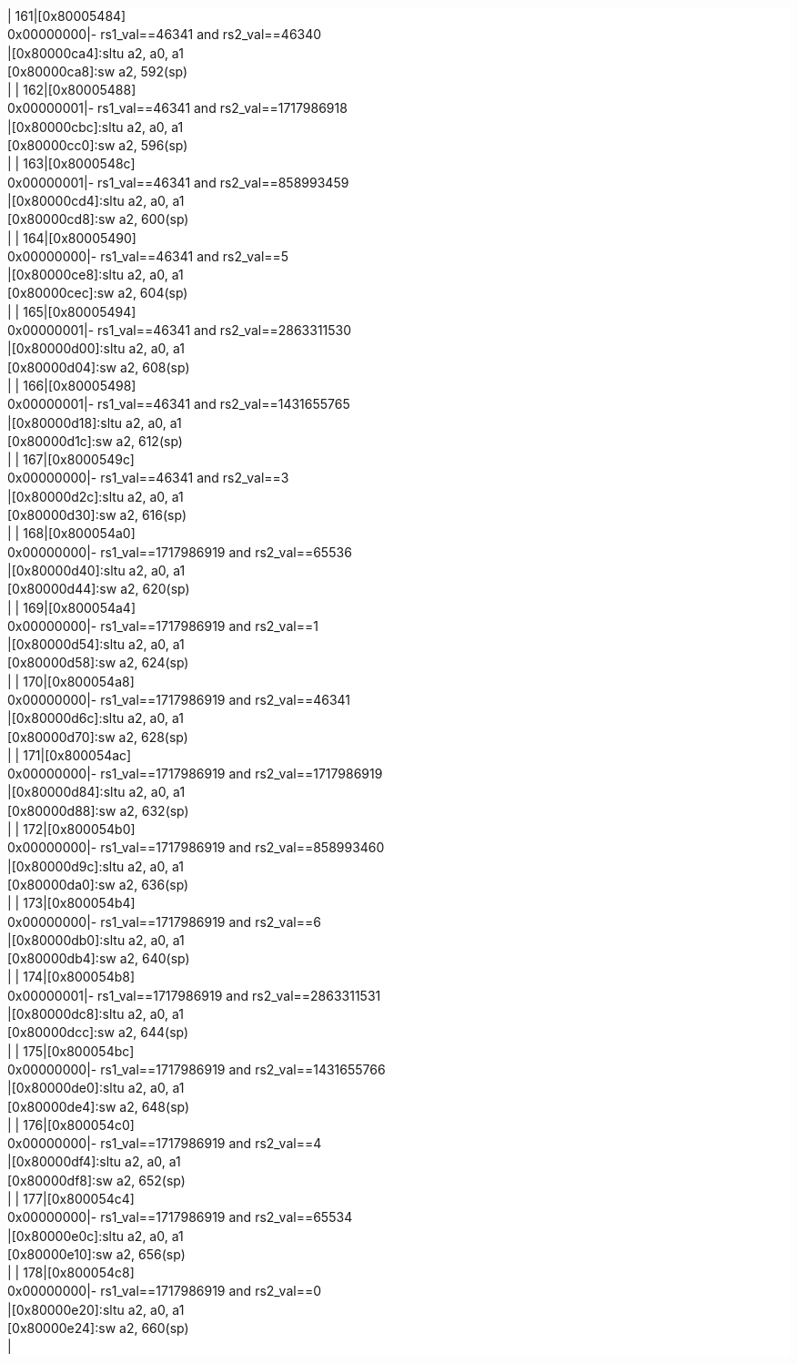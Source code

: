 | 161|[0x80005484]<br>0x00000000|- rs1_val==46341 and rs2_val==46340<br>                                                                                                                                                                                          |[0x80000ca4]:sltu a2, a0, a1<br> [0x80000ca8]:sw a2, 592(sp)<br>    |
| 162|[0x80005488]<br>0x00000001|- rs1_val==46341 and rs2_val==1717986918<br>                                                                                                                                                                                     |[0x80000cbc]:sltu a2, a0, a1<br> [0x80000cc0]:sw a2, 596(sp)<br>    |
| 163|[0x8000548c]<br>0x00000001|- rs1_val==46341 and rs2_val==858993459<br>                                                                                                                                                                                      |[0x80000cd4]:sltu a2, a0, a1<br> [0x80000cd8]:sw a2, 600(sp)<br>    |
| 164|[0x80005490]<br>0x00000000|- rs1_val==46341 and rs2_val==5<br>                                                                                                                                                                                              |[0x80000ce8]:sltu a2, a0, a1<br> [0x80000cec]:sw a2, 604(sp)<br>    |
| 165|[0x80005494]<br>0x00000001|- rs1_val==46341 and rs2_val==2863311530<br>                                                                                                                                                                                     |[0x80000d00]:sltu a2, a0, a1<br> [0x80000d04]:sw a2, 608(sp)<br>    |
| 166|[0x80005498]<br>0x00000001|- rs1_val==46341 and rs2_val==1431655765<br>                                                                                                                                                                                     |[0x80000d18]:sltu a2, a0, a1<br> [0x80000d1c]:sw a2, 612(sp)<br>    |
| 167|[0x8000549c]<br>0x00000000|- rs1_val==46341 and rs2_val==3<br>                                                                                                                                                                                              |[0x80000d2c]:sltu a2, a0, a1<br> [0x80000d30]:sw a2, 616(sp)<br>    |
| 168|[0x800054a0]<br>0x00000000|- rs1_val==1717986919 and rs2_val==65536<br>                                                                                                                                                                                     |[0x80000d40]:sltu a2, a0, a1<br> [0x80000d44]:sw a2, 620(sp)<br>    |
| 169|[0x800054a4]<br>0x00000000|- rs1_val==1717986919 and rs2_val==1<br>                                                                                                                                                                                         |[0x80000d54]:sltu a2, a0, a1<br> [0x80000d58]:sw a2, 624(sp)<br>    |
| 170|[0x800054a8]<br>0x00000000|- rs1_val==1717986919 and rs2_val==46341<br>                                                                                                                                                                                     |[0x80000d6c]:sltu a2, a0, a1<br> [0x80000d70]:sw a2, 628(sp)<br>    |
| 171|[0x800054ac]<br>0x00000000|- rs1_val==1717986919 and rs2_val==1717986919<br>                                                                                                                                                                                |[0x80000d84]:sltu a2, a0, a1<br> [0x80000d88]:sw a2, 632(sp)<br>    |
| 172|[0x800054b0]<br>0x00000000|- rs1_val==1717986919 and rs2_val==858993460<br>                                                                                                                                                                                 |[0x80000d9c]:sltu a2, a0, a1<br> [0x80000da0]:sw a2, 636(sp)<br>    |
| 173|[0x800054b4]<br>0x00000000|- rs1_val==1717986919 and rs2_val==6<br>                                                                                                                                                                                         |[0x80000db0]:sltu a2, a0, a1<br> [0x80000db4]:sw a2, 640(sp)<br>    |
| 174|[0x800054b8]<br>0x00000001|- rs1_val==1717986919 and rs2_val==2863311531<br>                                                                                                                                                                                |[0x80000dc8]:sltu a2, a0, a1<br> [0x80000dcc]:sw a2, 644(sp)<br>    |
| 175|[0x800054bc]<br>0x00000000|- rs1_val==1717986919 and rs2_val==1431655766<br>                                                                                                                                                                                |[0x80000de0]:sltu a2, a0, a1<br> [0x80000de4]:sw a2, 648(sp)<br>    |
| 176|[0x800054c0]<br>0x00000000|- rs1_val==1717986919 and rs2_val==4<br>                                                                                                                                                                                         |[0x80000df4]:sltu a2, a0, a1<br> [0x80000df8]:sw a2, 652(sp)<br>    |
| 177|[0x800054c4]<br>0x00000000|- rs1_val==1717986919 and rs2_val==65534<br>                                                                                                                                                                                     |[0x80000e0c]:sltu a2, a0, a1<br> [0x80000e10]:sw a2, 656(sp)<br>    |
| 178|[0x800054c8]<br>0x00000000|- rs1_val==1717986919 and rs2_val==0<br>                                                                                                                                                                                         |[0x80000e20]:sltu a2, a0, a1<br> [0x80000e24]:sw a2, 660(sp)<br>    |
